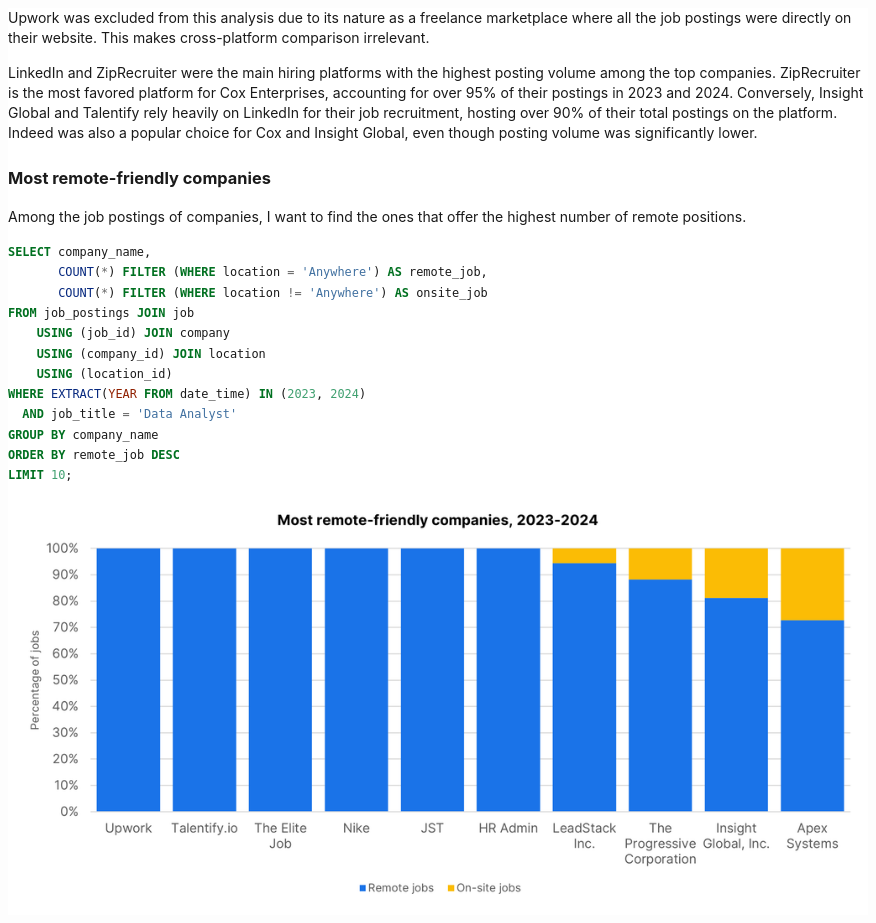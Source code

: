 Upwork was excluded from this analysis due to its nature as a freelance marketplace where all the job postings were directly on their website. This makes cross-platform comparison irrelevant.

LinkedIn and ZipRecruiter were the main hiring platforms with the highest posting volume among the top companies. ZipRecruiter is the most favored platform for Cox Enterprises, accounting for over 95% of their postings in 2023 and 2024. Conversely, Insight Global and Talentify rely heavily on LinkedIn for their job recruitment, hosting over 90% of their total postings on the platform. Indeed was also a popular choice for Cox and Insight Global, even though posting volume was significantly lower.

### Most remote-friendly companies

Among the job postings of companies, I want to find the ones that offer the highest number of remote positions.

```sql
SELECT company_name,  
       COUNT(*) FILTER (WHERE location = 'Anywhere') AS remote_job,  
       COUNT(*) FILTER (WHERE location != 'Anywhere') AS onsite_job  
FROM job_postings JOIN job  
    USING (job_id) JOIN company  
    USING (company_id) JOIN location  
    USING (location_id)  
WHERE EXTRACT(YEAR FROM date_time) IN (2023, 2024)  
  AND job_title = 'Data Analyst'  
GROUP BY company_name  
ORDER BY remote_job DESC  
LIMIT 10;
```

![Most remote-friendly companies](assets/remote_friendly.png)
